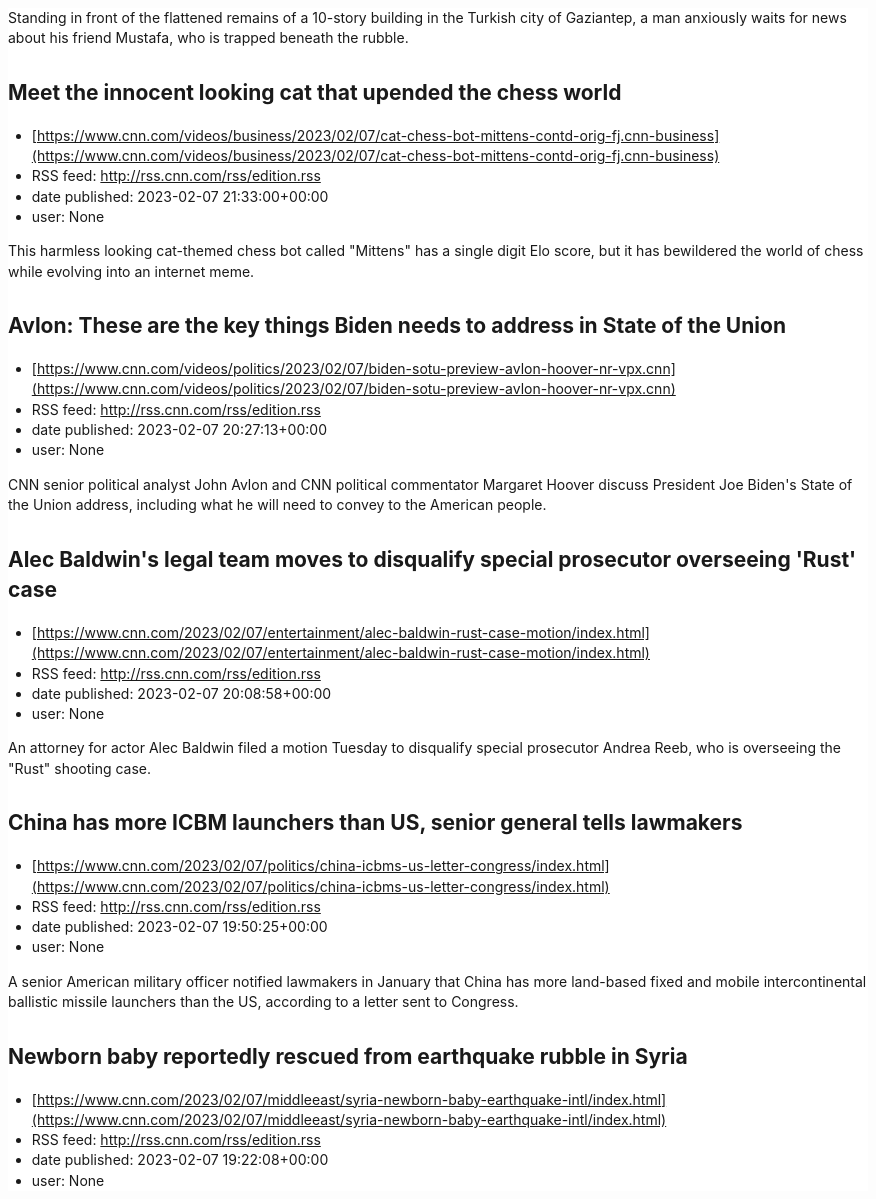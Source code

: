 Standing in front of the flattened remains of a 10-story building in the Turkish city of Gaziantep, a man anxiously waits for news about his friend Mustafa, who is trapped beneath the rubble.

## Meet the innocent looking cat that upended the chess world
 - [https://www.cnn.com/videos/business/2023/02/07/cat-chess-bot-mittens-contd-orig-fj.cnn-business](https://www.cnn.com/videos/business/2023/02/07/cat-chess-bot-mittens-contd-orig-fj.cnn-business)
 - RSS feed: http://rss.cnn.com/rss/edition.rss
 - date published: 2023-02-07 21:33:00+00:00
 - user: None

This harmless looking cat-themed chess bot called "Mittens" has a single digit Elo score, but it has bewildered the world of chess while evolving into an internet meme.

## Avlon: These are the key things Biden needs to address in State of the Union
 - [https://www.cnn.com/videos/politics/2023/02/07/biden-sotu-preview-avlon-hoover-nr-vpx.cnn](https://www.cnn.com/videos/politics/2023/02/07/biden-sotu-preview-avlon-hoover-nr-vpx.cnn)
 - RSS feed: http://rss.cnn.com/rss/edition.rss
 - date published: 2023-02-07 20:27:13+00:00
 - user: None

CNN senior political analyst John Avlon and CNN political commentator Margaret Hoover discuss President Joe Biden's State of the Union address, including what he will need to convey to the American people.

## Alec Baldwin's legal team moves to disqualify special prosecutor overseeing 'Rust' case
 - [https://www.cnn.com/2023/02/07/entertainment/alec-baldwin-rust-case-motion/index.html](https://www.cnn.com/2023/02/07/entertainment/alec-baldwin-rust-case-motion/index.html)
 - RSS feed: http://rss.cnn.com/rss/edition.rss
 - date published: 2023-02-07 20:08:58+00:00
 - user: None

An attorney for actor Alec Baldwin filed a motion Tuesday to disqualify special prosecutor Andrea Reeb, who is overseeing the "Rust" shooting case.

## China has more ICBM launchers than US, senior general tells lawmakers
 - [https://www.cnn.com/2023/02/07/politics/china-icbms-us-letter-congress/index.html](https://www.cnn.com/2023/02/07/politics/china-icbms-us-letter-congress/index.html)
 - RSS feed: http://rss.cnn.com/rss/edition.rss
 - date published: 2023-02-07 19:50:25+00:00
 - user: None

A senior American military officer notified lawmakers in January that China has more land-based fixed and mobile intercontinental ballistic missile launchers than the US, according to a letter sent to Congress.

## Newborn baby reportedly rescued from earthquake rubble in Syria
 - [https://www.cnn.com/2023/02/07/middleeast/syria-newborn-baby-earthquake-intl/index.html](https://www.cnn.com/2023/02/07/middleeast/syria-newborn-baby-earthquake-intl/index.html)
 - RSS feed: http://rss.cnn.com/rss/edition.rss
 - date published: 2023-02-07 19:22:08+00:00
 - user: None
